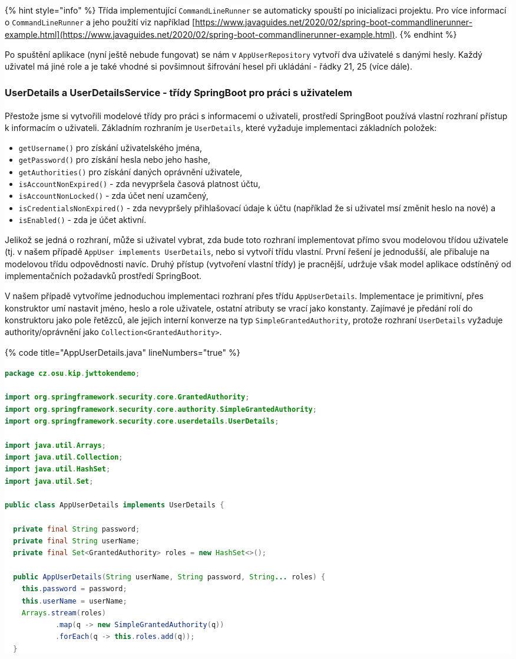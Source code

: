 {% hint style="info" %}
Třída implementující `CommandLineRunner` se automaticky spouští po inicializaci projektu. Pro více informací o `CommandLineRunner` a jeho použití viz například [https://www.javaguides.net/2020/02/spring-boot-commandlinerunner-example.html](https://www.javaguides.net/2020/02/spring-boot-commandlinerunner-example.html).
{% endhint %}

Po spuštění aplikace (nyní ještě nebude fungovat) se nám v `AppUserRepository` vytvoří dva uživatelé s danými hesly. Každý uživatel má jiné role a je také vhodné si povšimnout šifrování hesel při ukládání - řádky 21, 25 (více dále).

### UserDetails a UserDetailsService - třídy SpringBoot pro práci s uživatelem

Přestože jsme si vytvořili modelové třídy pro práci s informacemi o uživateli, prostředí SpringBoot používá vlastní rozhraní přístup k informacím o uživateli. Základním rozhraním je `UserDetails`, které vyžaduje implementaci základních položek:

* `getUsername()`  pro získání uživatelského jména,
* `getPassword()` pro získání hesla nebo jeho hashe,
* `getAuthorities()` pro získání daných oprávnění uživatele,
* `isAccountNonExpired()` - zda nevypršela časová platnost účtu,
* `isAccountNonLocked()` - zda účet není uzamčený,
* `isCredentialsNonExpired()` - zda nevypršely přihlašovací údaje k účtu (například že si uživatel msí změnit heslo na nové) a
* `isEnabled()` - zda je účet aktivní.

Jelikož se jedná o rozhraní, může si uživatel vybrat, zda bude toto rozhraní implementovat přímo svou modelovou třídou uživatele (tj. v našem případě `AppUser implements UserDetails`, nebo si vytvoří třídu vlastní. První řešení je jednodušší, ale přibaluje na modelovou třídu odpovědnosti navíc. Druhý přístup (vytvoření vlastní třídy) je pracnější, udržuje však model aplikace odstíněný od implementačních požadavků prostředí SpringBoot.

V našem případě vytvoříme jednoduchou implementaci rozhraní přes třídu `AppUserDetails`.  Implementace je primitivní, přes konstruktor umí nastavit jméno, heslo a role uživatele, ostatní atributy se vrací jako konstanty. Zajímavé je předání rolí do konstruktoru jako pole řetězců, ale jejich interní konverze na typ `SimpleGrantedAuthority`, protože rozhraní `UserDetails` vyžaduje authority/oprávnění jako `Collection<GrantedAuthority>`.

{% code title="AppUserDetails.java" lineNumbers="true" %}
```java
package cz.osu.kip.jwttokendemo;

import org.springframework.security.core.GrantedAuthority;
import org.springframework.security.core.authority.SimpleGrantedAuthority;
import org.springframework.security.core.userdetails.UserDetails;

import java.util.Arrays;
import java.util.Collection;
import java.util.HashSet;
import java.util.Set;

public class AppUserDetails implements UserDetails {

  private final String password;
  private final String userName;
  private final Set<GrantedAuthority> roles = new HashSet<>();

  public AppUserDetails(String userName, String password, String... roles) {
    this.password = password;
    this.userName = userName;
    Arrays.stream(roles)
            .map(q -> new SimpleGrantedAuthority(q))
            .forEach(q -> this.roles.add(q));
  }

```